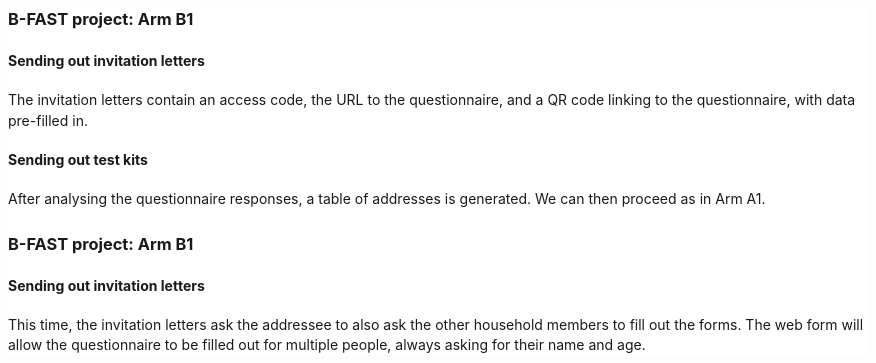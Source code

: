 

### B-FAST project: Arm B1

#### Sending out invitation letters

The invitation letters contain an access code, the URL to the questionnaire, and a QR code linking to the questionnaire, with data pre-filled in.

#### Sending out test kits

After analysing the questionnaire responses, a table of addresses is generated. We can then proceed as in Arm A1.


### B-FAST project: Arm B1

#### Sending out invitation letters

This time, the invitation letters ask the addressee to also ask the other household members to fill out the forms. The web form will allow the questionnaire to be filled out for multiple people, always asking for their name and age.
